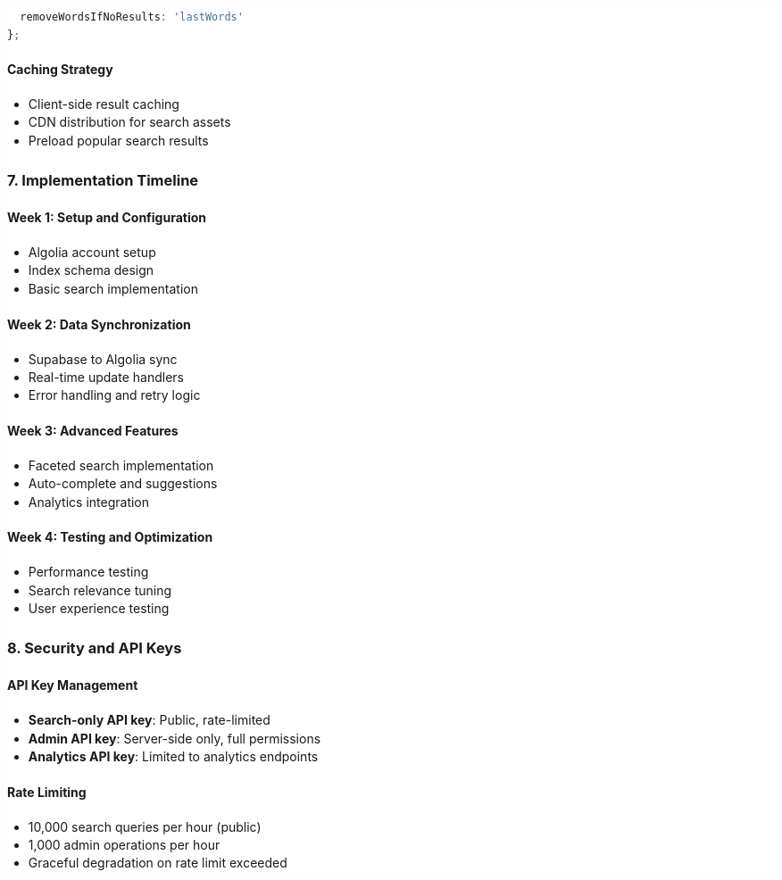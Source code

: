 ```javascript
  removeWordsIfNoResults: 'lastWords'
};
```

#### Caching Strategy
- Client-side result caching
- CDN distribution for search assets
- Preload popular search results

### 7. Implementation Timeline

#### Week 1: Setup and Configuration
- Algolia account setup
- Index schema design
- Basic search implementation

#### Week 2: Data Synchronization
- Supabase to Algolia sync
- Real-time update handlers
- Error handling and retry logic

#### Week 3: Advanced Features
- Faceted search implementation
- Auto-complete and suggestions
- Analytics integration

#### Week 4: Testing and Optimization
- Performance testing
- Search relevance tuning
- User experience testing

### 8. Security and API Keys

#### API Key Management
- **Search-only API key**: Public, rate-limited
- **Admin API key**: Server-side only, full permissions
- **Analytics API key**: Limited to analytics endpoints

#### Rate Limiting
- 10,000 search queries per hour (public)
- 1,000 admin operations per hour
- Graceful degradation on rate limit exceeded
